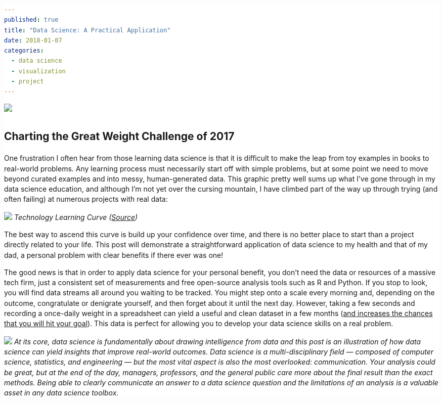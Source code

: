 ```yaml
---
published: true
title: "Data Science: A Practical Application"
date: 2018-01-07
categories:
  - data science
  - visualization
  - project
---
```


![](https://miro.medium.com/max/2000/1*bjcJ-FWoM9a30109cPCAcA.jpeg?q=20)

## Charting the Great Weight Challenge of 2017

One frustration I often hear from those learning data science is that it is difficult to make the leap from toy examples in books to real-world problems. Any learning process must necessarily start off with simple problems, but at some point we need to move beyond curated examples and into messy, human-generated data. This graphic pretty well sums up what I’ve gone through in my data science education, and although I’m not yet over the cursing mountain, I have climbed part of the way up through trying (and often failing) at numerous projects with real data:

![](https://miro.medium.com/max/2000/0*lMxBJmqwcbcy_QAY.jpg?q=20)
*Technology Learning Curve ([Source](http://www.stephencalenderblog.com/?p=371&))*

The best way to ascend this curve is build up your confidence over time, and there is no better place to start than a project directly related to your life. This post will demonstrate a straightforward application of data science to my health and that of my dad, a personal problem with clear benefits if there ever was one!

The good news is that in order to apply data science for your personal benefit, you don’t need the data or resources of a massive tech firm, just a consistent set of measurements and free open-source analysis tools such as R and Python. If you stop to look, you will find data streams all around you waiting to be tracked. You might step onto a scale every morning and, depending on the outcome, congratulate or denigrate yourself, and then forget about it until the next day. However, taking a few seconds and recording a once-daily weight in a spreadsheet can yield a useful and clean dataset in a few months ([and increases the chances that you will hit your goal](https://www.usatoday.com/story/life/2016/01/03/weight-loss-scales-daily/77584478/?)). This data is perfect for allowing you to develop your data science skills on a real problem.



![](https://miro.medium.com/max/2000/1*eUyB9_hNm3xIYH-B7PF7Rw.gif?q=20)
*At its core, data science is fundamentally about drawing intelligence from data and this post is an illustration of how data science can yield insights that improve real-world outcomes. Data science is a multi-disciplinary field — composed of computer science, statistics, and engineering — but the most vital aspect is also the most overlooked: communication. Your analysis could be great, but at the end of the day, managers, professors, and the general public care more about the final result than the exact methods. Being able to clearly communicate an answer to a data science question and the limitations of an analysis is a valuable asset in any data science toolbox.*
